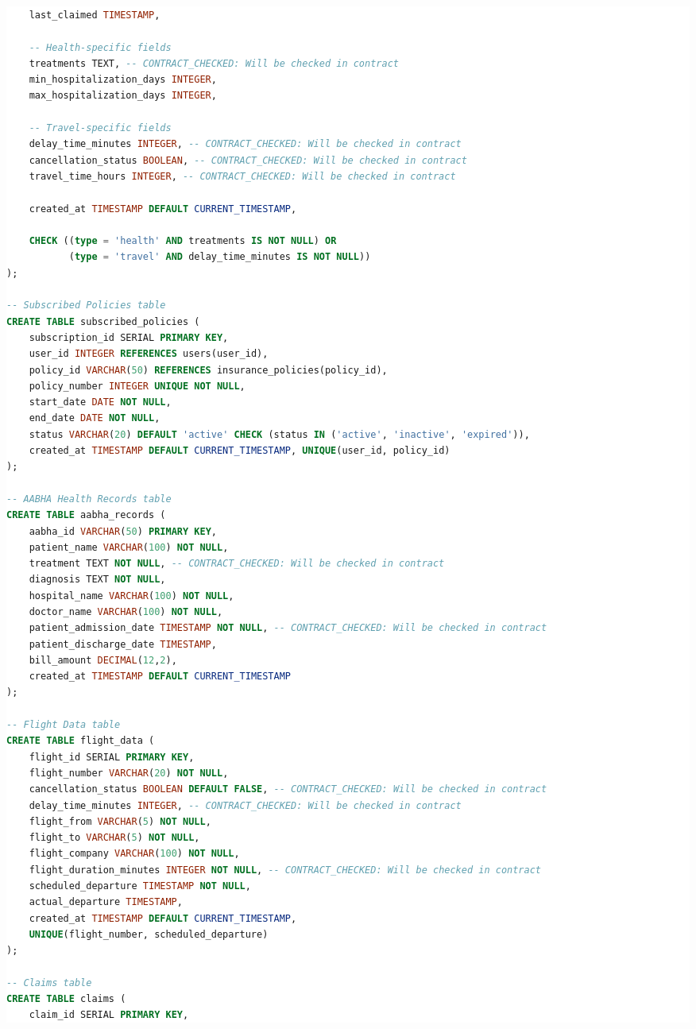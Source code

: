 ```sql
    last_claimed TIMESTAMP,
    
    -- Health-specific fields
    treatments TEXT, -- CONTRACT_CHECKED: Will be checked in contract
    min_hospitalization_days INTEGER,
    max_hospitalization_days INTEGER,
    
    -- Travel-specific fields
    delay_time_minutes INTEGER, -- CONTRACT_CHECKED: Will be checked in contract
    cancellation_status BOOLEAN, -- CONTRACT_CHECKED: Will be checked in contract
    travel_time_hours INTEGER, -- CONTRACT_CHECKED: Will be checked in contract
    
    created_at TIMESTAMP DEFAULT CURRENT_TIMESTAMP,
    
    CHECK ((type = 'health' AND treatments IS NOT NULL) OR 
           (type = 'travel' AND delay_time_minutes IS NOT NULL))
);

-- Subscribed Policies table
CREATE TABLE subscribed_policies (
    subscription_id SERIAL PRIMARY KEY,
    user_id INTEGER REFERENCES users(user_id),
    policy_id VARCHAR(50) REFERENCES insurance_policies(policy_id),
    policy_number INTEGER UNIQUE NOT NULL,
    start_date DATE NOT NULL,
    end_date DATE NOT NULL,
    status VARCHAR(20) DEFAULT 'active' CHECK (status IN ('active', 'inactive', 'expired')),
    created_at TIMESTAMP DEFAULT CURRENT_TIMESTAMP, UNIQUE(user_id, policy_id)
);

-- AABHA Health Records table
CREATE TABLE aabha_records (
    aabha_id VARCHAR(50) PRIMARY KEY,
    patient_name VARCHAR(100) NOT NULL,
    treatment TEXT NOT NULL, -- CONTRACT_CHECKED: Will be checked in contract
    diagnosis TEXT NOT NULL,
    hospital_name VARCHAR(100) NOT NULL,
    doctor_name VARCHAR(100) NOT NULL,
    patient_admission_date TIMESTAMP NOT NULL, -- CONTRACT_CHECKED: Will be checked in contract
    patient_discharge_date TIMESTAMP,
    bill_amount DECIMAL(12,2),
    created_at TIMESTAMP DEFAULT CURRENT_TIMESTAMP
);

-- Flight Data table
CREATE TABLE flight_data (
    flight_id SERIAL PRIMARY KEY,
    flight_number VARCHAR(20) NOT NULL,
    cancellation_status BOOLEAN DEFAULT FALSE, -- CONTRACT_CHECKED: Will be checked in contract
    delay_time_minutes INTEGER, -- CONTRACT_CHECKED: Will be checked in contract
    flight_from VARCHAR(5) NOT NULL,
    flight_to VARCHAR(5) NOT NULL,
    flight_company VARCHAR(100) NOT NULL,
    flight_duration_minutes INTEGER NOT NULL, -- CONTRACT_CHECKED: Will be checked in contract
    scheduled_departure TIMESTAMP NOT NULL,
    actual_departure TIMESTAMP,
    created_at TIMESTAMP DEFAULT CURRENT_TIMESTAMP,
    UNIQUE(flight_number, scheduled_departure)
);

-- Claims table
CREATE TABLE claims (
    claim_id SERIAL PRIMARY KEY,
```